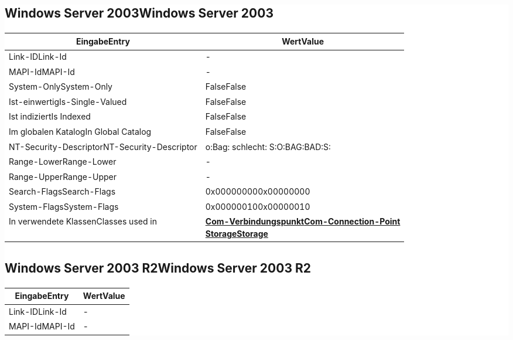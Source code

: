 ## <a name="windows-server-2003"></a><span data-ttu-id="b0f3f-153">Windows Server 2003</span><span class="sxs-lookup"><span data-stu-id="b0f3f-153">Windows Server 2003</span></span>



| <span data-ttu-id="b0f3f-154">Eingabe</span><span class="sxs-lookup"><span data-stu-id="b0f3f-154">Entry</span></span> | <span data-ttu-id="b0f3f-155">Wert</span><span class="sxs-lookup"><span data-stu-id="b0f3f-155">Value</span></span> |
|------------------------|---------------------------------------------------------------------------------------------------------|
| <span data-ttu-id="b0f3f-156">Link-ID</span><span class="sxs-lookup"><span data-stu-id="b0f3f-156">Link-Id</span></span>                | \-                                                                                                      |
| <span data-ttu-id="b0f3f-157">MAPI-Id</span><span class="sxs-lookup"><span data-stu-id="b0f3f-157">MAPI-Id</span></span>                | \-                                                                                                      |
| <span data-ttu-id="b0f3f-158">System-Only</span><span class="sxs-lookup"><span data-stu-id="b0f3f-158">System-Only</span></span>            | <span data-ttu-id="b0f3f-159">False</span><span class="sxs-lookup"><span data-stu-id="b0f3f-159">False</span></span>                                                                                                   |
| <span data-ttu-id="b0f3f-160">Ist-einwertig</span><span class="sxs-lookup"><span data-stu-id="b0f3f-160">Is-Single-Valued</span></span>       | <span data-ttu-id="b0f3f-161">False</span><span class="sxs-lookup"><span data-stu-id="b0f3f-161">False</span></span>                                                                                                   |
| <span data-ttu-id="b0f3f-162">Ist indiziert</span><span class="sxs-lookup"><span data-stu-id="b0f3f-162">Is Indexed</span></span>             | <span data-ttu-id="b0f3f-163">False</span><span class="sxs-lookup"><span data-stu-id="b0f3f-163">False</span></span>                                                                                                   |
| <span data-ttu-id="b0f3f-164">Im globalen Katalog</span><span class="sxs-lookup"><span data-stu-id="b0f3f-164">In Global Catalog</span></span>      | <span data-ttu-id="b0f3f-165">False</span><span class="sxs-lookup"><span data-stu-id="b0f3f-165">False</span></span>                                                                                                   |
| <span data-ttu-id="b0f3f-166">NT-Security-Descriptor</span><span class="sxs-lookup"><span data-stu-id="b0f3f-166">NT-Security-Descriptor</span></span> | <span data-ttu-id="b0f3f-167">o:Bag: schlecht: S:</span><span class="sxs-lookup"><span data-stu-id="b0f3f-167">O:BAG:BAD:S:</span></span>                                                                                            |
| <span data-ttu-id="b0f3f-168">Range-Lower</span><span class="sxs-lookup"><span data-stu-id="b0f3f-168">Range-Lower</span></span>            | \-                                                                                                      |
| <span data-ttu-id="b0f3f-169">Range-Upper</span><span class="sxs-lookup"><span data-stu-id="b0f3f-169">Range-Upper</span></span>            | \-                                                                                                      |
| <span data-ttu-id="b0f3f-170">Search-Flags</span><span class="sxs-lookup"><span data-stu-id="b0f3f-170">Search-Flags</span></span>           | <span data-ttu-id="b0f3f-171">0x00000000</span><span class="sxs-lookup"><span data-stu-id="b0f3f-171">0x00000000</span></span>                                                                                              |
| <span data-ttu-id="b0f3f-172">System-Flags</span><span class="sxs-lookup"><span data-stu-id="b0f3f-172">System-Flags</span></span>           | <span data-ttu-id="b0f3f-173">0x00000010</span><span class="sxs-lookup"><span data-stu-id="b0f3f-173">0x00000010</span></span>                                                                                              |
| <span data-ttu-id="b0f3f-174">In verwendete Klassen</span><span class="sxs-lookup"><span data-stu-id="b0f3f-174">Classes used in</span></span>        | [<span data-ttu-id="b0f3f-175">**Com-Verbindungspunkt**</span><span class="sxs-lookup"><span data-stu-id="b0f3f-175">**Com-Connection-Point**</span></span>](c-comconnectionpoint.md)<br/> [<span data-ttu-id="b0f3f-176">**Storage**</span><span class="sxs-lookup"><span data-stu-id="b0f3f-176">**Storage**</span></span>](c-storage.md)<br/> |



## <a name="windows-server-2003-r2"></a><span data-ttu-id="b0f3f-177">Windows Server 2003 R2</span><span class="sxs-lookup"><span data-stu-id="b0f3f-177">Windows Server 2003 R2</span></span>



| <span data-ttu-id="b0f3f-178">Eingabe</span><span class="sxs-lookup"><span data-stu-id="b0f3f-178">Entry</span></span> | <span data-ttu-id="b0f3f-179">Wert</span><span class="sxs-lookup"><span data-stu-id="b0f3f-179">Value</span></span> |
|------------------------|---------------------------------------------------------------------------------------------------------|
| <span data-ttu-id="b0f3f-180">Link-ID</span><span class="sxs-lookup"><span data-stu-id="b0f3f-180">Link-Id</span></span>                | \-                                                                                                      |
| <span data-ttu-id="b0f3f-181">MAPI-Id</span><span class="sxs-lookup"><span data-stu-id="b0f3f-181">MAPI-Id</span></span>                | \-                                                                                                      |